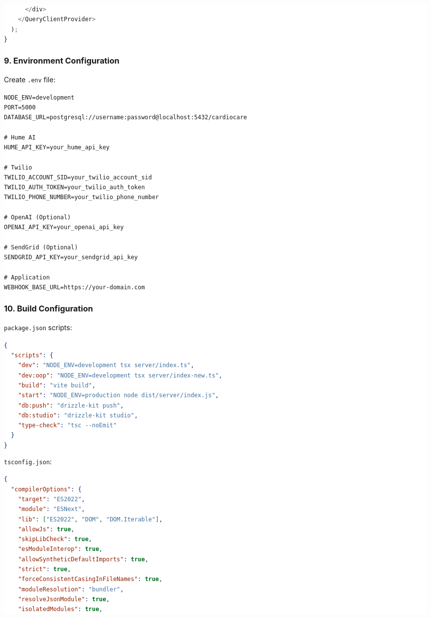 ```typescript
      </div>
    </QueryClientProvider>
  );
}
```

### 9. Environment Configuration

Create `.env` file:
```env
NODE_ENV=development
PORT=5000
DATABASE_URL=postgresql://username:password@localhost:5432/cardiocare

# Hume AI
HUME_API_KEY=your_hume_api_key

# Twilio
TWILIO_ACCOUNT_SID=your_twilio_account_sid
TWILIO_AUTH_TOKEN=your_twilio_auth_token
TWILIO_PHONE_NUMBER=your_twilio_phone_number

# OpenAI (Optional)
OPENAI_API_KEY=your_openai_api_key

# SendGrid (Optional)
SENDGRID_API_KEY=your_sendgrid_api_key

# Application
WEBHOOK_BASE_URL=https://your-domain.com
```

### 10. Build Configuration

`package.json` scripts:
```json
{
  "scripts": {
    "dev": "NODE_ENV=development tsx server/index.ts",
    "dev:oop": "NODE_ENV=development tsx server/index-new.ts",
    "build": "vite build",
    "start": "NODE_ENV=production node dist/server/index.js",
    "db:push": "drizzle-kit push",
    "db:studio": "drizzle-kit studio",
    "type-check": "tsc --noEmit"
  }
}
```

`tsconfig.json`:
```json
{
  "compilerOptions": {
    "target": "ES2022",
    "module": "ESNext",
    "lib": ["ES2022", "DOM", "DOM.Iterable"],
    "allowJs": true,
    "skipLibCheck": true,
    "esModuleInterop": true,
    "allowSyntheticDefaultImports": true,
    "strict": true,
    "forceConsistentCasingInFileNames": true,
    "moduleResolution": "bundler",
    "resolveJsonModule": true,
    "isolatedModules": true,
```